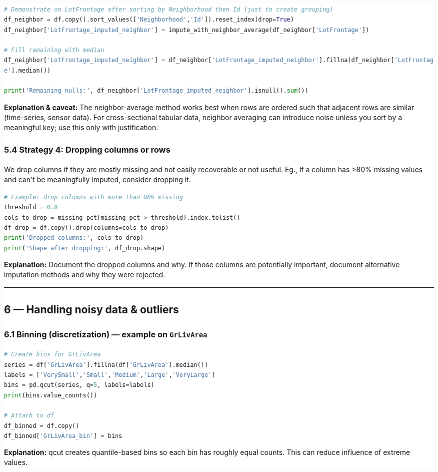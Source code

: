 ```python
# Demonstrate on LotFrontage after sorting by Neighborhood then Id (just to create grouping)
df_neighbor = df.copy().sort_values(['Neighborhood','Id']).reset_index(drop=True)
df_neighbor['LotFrontage_imputed_neighbor'] = impute_with_neighbor_average(df_neighbor['LotFrontage'])

# Fill remaining with median
df_neighbor['LotFrontage_imputed_neighbor'] = df_neighbor['LotFrontage_imputed_neighbor'].fillna(df_neighbor['LotFrontage'].median())

print('Remaining nulls:', df_neighbor['LotFrontage_imputed_neighbor'].isnull().sum())
```

**Explanation & caveat:** The neighbor-average method works best when rows are ordered such that adjacent rows are similar (time-series, sensor data). For cross-sectional tabular data, neighbor averaging can introduce noise unless you sort by a meaningful key; use this only with justification.

### 5.4 Strategy 4: Dropping columns or rows

We drop columns if they are mostly missing and not easily recoverable or not useful. Eg., if a column has >80% missing values and can't be meaningfully imputed, consider dropping it.

```python
# Example: drop columns with more than 80% missing
threshold = 0.8
cols_to_drop = missing_pct[missing_pct > threshold].index.tolist()
df_drop = df.copy().drop(columns=cols_to_drop)
print('Dropped columns:', cols_to_drop)
print('Shape after dropping:', df_drop.shape)
```

**Explanation:** Document the dropped columns and why. If those columns are potentially important, document alternative imputation methods and why they were rejected.

---

## 6 — Handling noisy data & outliers

### 6.1 Binning (discretization) — example on `GrLivArea`

```python
# Create bins for GrLivArea
series = df['GrLivArea'].fillna(df['GrLivArea'].median())
labels = ['VerySmall','Small','Medium','Large','VeryLarge']
bins = pd.qcut(series, q=5, labels=labels)
print(bins.value_counts())

# Attach to df
df_binned = df.copy()
df_binned['GrLivArea_bin'] = bins
```

**Explanation:** qcut creates quantile-based bins so each bin has roughly equal counts. This can reduce influence of extreme values.
